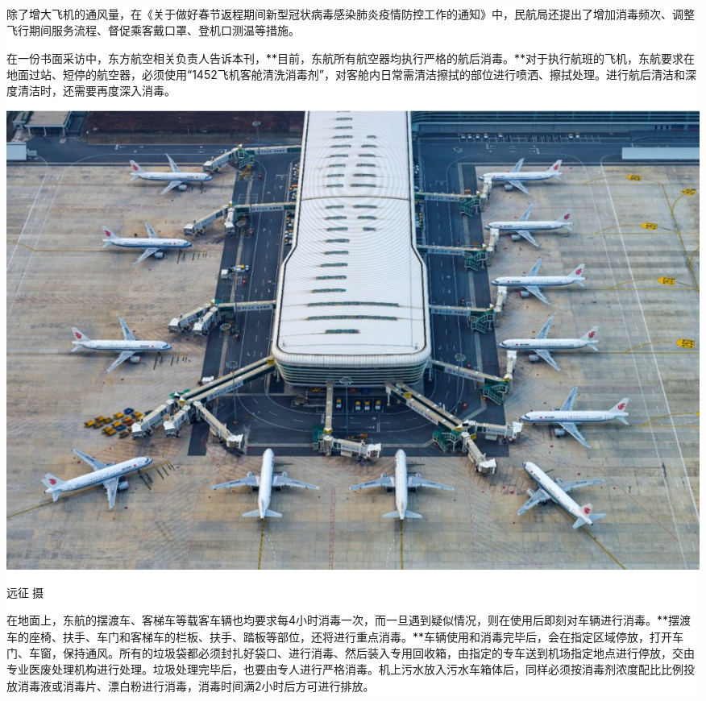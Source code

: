 除了增大飞机的通风量，在《关于做好春节返程期间新型冠状病毒感染肺炎疫情防控工作的通知》中，民航局还提出了增加消毒频次、调整飞行期间服务流程、督促乘客戴口罩、登机口测温等措施。

在一份书面采访中，东方航空相关负责人告诉本刊，**目前，东航所有航空器均执行严格的航后消毒。**对于执行航班的飞机，东航要求在地面过站、短停的航空器，必须使用“1452飞机客舱清洗消毒剂”，对客舱内日常需清洁擦拭的部位进行喷洒、擦拭处理。进行航后清洁和深度清洁时，还需要再度深入消毒。

![](/images/post/6d093bbe41a4db030f2d48803b83ea4a.jpg)

远征 摄  

在地面上，东航的摆渡车、客梯车等载客车辆也均要求每4小时消毒一次，而一旦遇到疑似情况，则在使用后即刻对车辆进行消毒。**摆渡车的座椅、扶手、车门和客梯车的栏板、扶手、踏板等部位，还将进行重点消毒。**车辆使用和消毒完毕后，会在指定区域停放，打开车门、车窗，保持通风。所有的垃圾袋都必须封扎好袋口、进行消毒、然后装入专用回收箱，由指定的专车送到机场指定地点进行停放，交由专业医废处理机构进行处理。垃圾处理完毕后，也要由专人进行严格消毒。机上污水放入污水车箱体后，同样必须按消毒剂浓度配比比例投放消毒液或消毒片、漂白粉进行消毒，消毒时间满2小时后方可进行排放。
